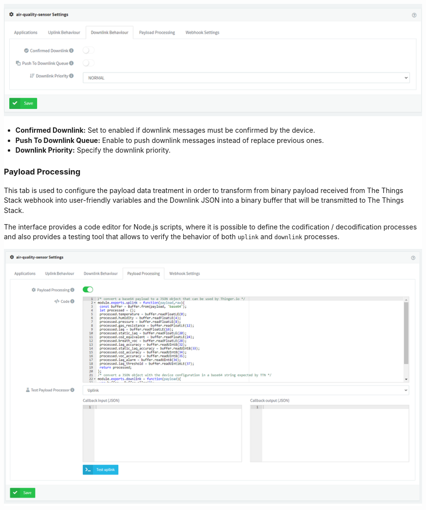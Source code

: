 ![](<../.gitbook/assets/image (403).png>)

* **Confirmed Downlink:** Set to enabled if downlink messages must be confirmed by the device.
* **Push To Downlink Queue:** Enable to push downlink messages instead of replace previous ones.
* **Downlink Priority:** Specify the downlink priority.

### Payload Processing

This tab is used to configure the payload data treatment in order to transform from binary payload received from The Things Stack webhook into user-friendly variables and the Downlink JSON into a binary buffer that will be transmitted to The Things Stack.

The interface provides a code editor for Node.js scripts, where it is possible to define the codification / decodification processes and also provides a testing tool that allows to verify the behavior of both  `uplink` and `downlink` processes.

![](<../.gitbook/assets/image (410).png>)
